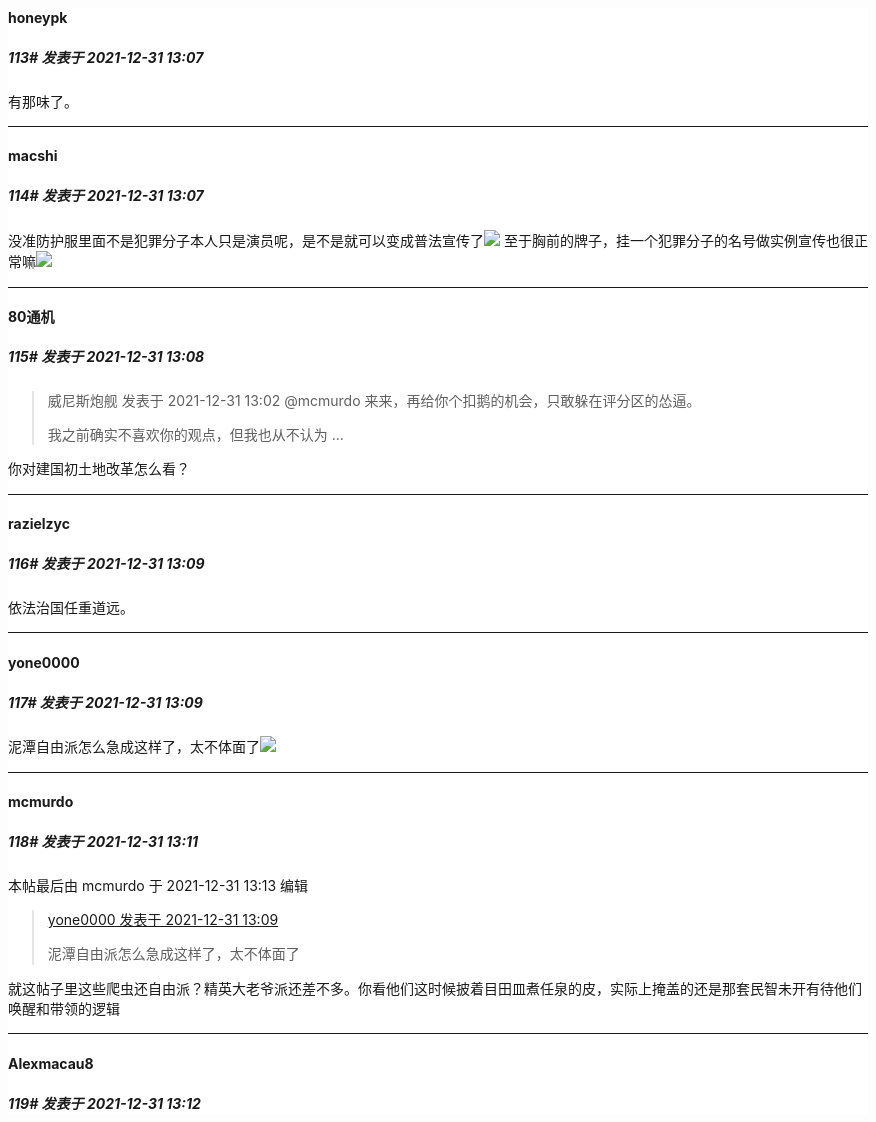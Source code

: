 ####  honeypk  
##### 113#       发表于 2021-12-31 13:07

有那味了。

*****

####  macshi  
##### 114#       发表于 2021-12-31 13:07

没准防护服里面不是犯罪分子本人只是演员呢，是不是就可以变成普法宣传了<img src="https://static.saraba1st.com/image/smiley/face2017/065.png" referrerpolicy="no-referrer">
至于胸前的牌子，挂一个犯罪分子的名号做实例宣传也很正常嘛<img src="https://static.saraba1st.com/image/smiley/face2017/065.png" referrerpolicy="no-referrer">

*****

####  80通机  
##### 115#       发表于 2021-12-31 13:08

<blockquote>威尼斯炮舰 发表于 2021-12-31 13:02
@mcmurdo 来来，再给你个扣鹅的机会，只敢躲在评分区的怂逼。

我之前确实不喜欢你的观点，但我也从不认为 ...</blockquote>
你对建国初土地改革怎么看？

*****

####  razielzyc  
##### 116#       发表于 2021-12-31 13:09

依法治国任重道远。

*****

####  yone0000  
##### 117#       发表于 2021-12-31 13:09

泥潭自由派怎么急成这样了，太不体面了<img src="https://static.saraba1st.com/image/smiley/face2017/048.png" referrerpolicy="no-referrer">

*****

####  mcmurdo  
##### 118#       发表于 2021-12-31 13:11

 本帖最后由 mcmurdo 于 2021-12-31 13:13 编辑 
<blockquote><a href="httphttps://bbs.saraba1st.com/2b/forum.php?mod=redirect&amp;goto=findpost&amp;pid=54113529&amp;ptid=2045028" target="_blank">yone0000 发表于 2021-12-31 13:09</a>

泥潭自由派怎么急成这样了，太不体面了</blockquote>
就这帖子里这些爬虫还自由派？精英大老爷派还差不多。你看他们这时候披着目田皿煮任泉的皮，实际上掩盖的还是那套民智未开有待他们唤醒和带领的逻辑

*****

####  Alexmacau8  
##### 119#       发表于 2021-12-31 13:12
